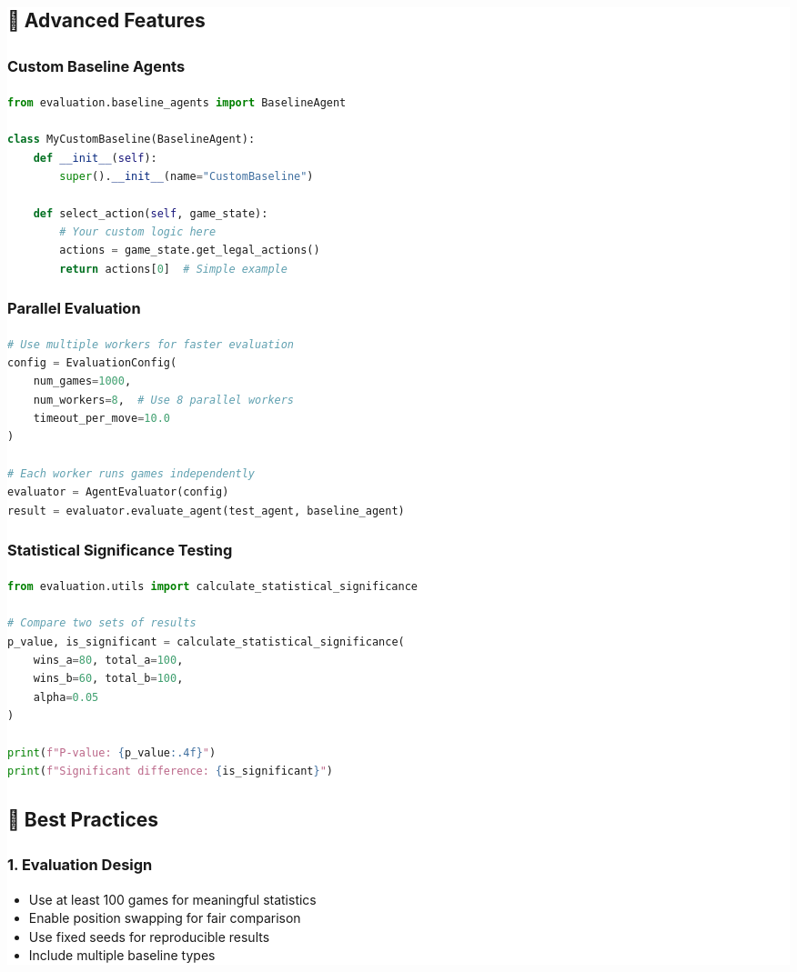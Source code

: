 ## 🔧 Advanced Features

### Custom Baseline Agents

```python
from evaluation.baseline_agents import BaselineAgent

class MyCustomBaseline(BaselineAgent):
    def __init__(self):
        super().__init__(name="CustomBaseline")
    
    def select_action(self, game_state):
        # Your custom logic here
        actions = game_state.get_legal_actions()
        return actions[0]  # Simple example
```

### Parallel Evaluation

```python
# Use multiple workers for faster evaluation
config = EvaluationConfig(
    num_games=1000,
    num_workers=8,  # Use 8 parallel workers
    timeout_per_move=10.0
)

# Each worker runs games independently
evaluator = AgentEvaluator(config)
result = evaluator.evaluate_agent(test_agent, baseline_agent)
```

### Statistical Significance Testing

```python
from evaluation.utils import calculate_statistical_significance

# Compare two sets of results
p_value, is_significant = calculate_statistical_significance(
    wins_a=80, total_a=100,
    wins_b=60, total_b=100,
    alpha=0.05
)

print(f"P-value: {p_value:.4f}")
print(f"Significant difference: {is_significant}")
```

## 📝 Best Practices

### 1. Evaluation Design
- Use at least 100 games for meaningful statistics
- Enable position swapping for fair comparison
- Use fixed seeds for reproducible results
- Include multiple baseline types
